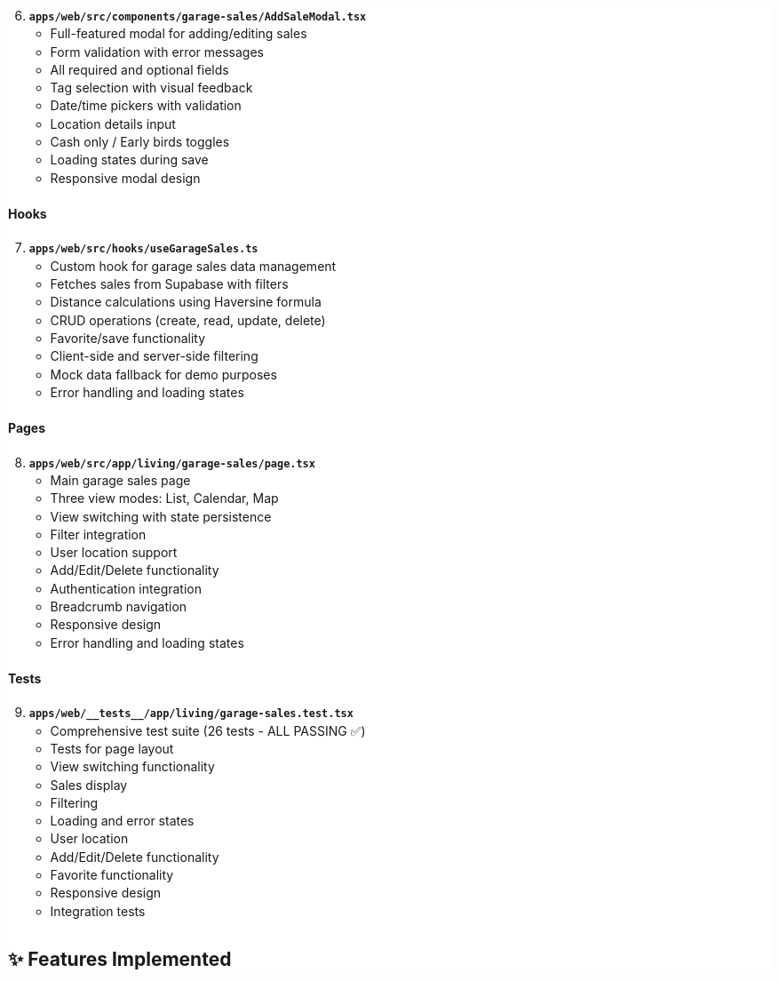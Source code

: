 6. **`apps/web/src/components/garage-sales/AddSaleModal.tsx`**
   - Full-featured modal for adding/editing sales
   - Form validation with error messages
   - All required and optional fields
   - Tag selection with visual feedback
   - Date/time pickers with validation
   - Location details input
   - Cash only / Early birds toggles
   - Loading states during save
   - Responsive modal design

#### Hooks
7. **`apps/web/src/hooks/useGarageSales.ts`**
   - Custom hook for garage sales data management
   - Fetches sales from Supabase with filters
   - Distance calculations using Haversine formula
   - CRUD operations (create, read, update, delete)
   - Favorite/save functionality
   - Client-side and server-side filtering
   - Mock data fallback for demo purposes
   - Error handling and loading states

#### Pages
8. **`apps/web/src/app/living/garage-sales/page.tsx`**
   - Main garage sales page
   - Three view modes: List, Calendar, Map
   - View switching with state persistence
   - Filter integration
   - User location support
   - Add/Edit/Delete functionality
   - Authentication integration
   - Breadcrumb navigation
   - Responsive design
   - Error handling and loading states

#### Tests
9. **`apps/web/__tests__/app/living/garage-sales.test.tsx`**
   - Comprehensive test suite (26 tests - ALL PASSING ✅)
   - Tests for page layout
   - View switching functionality
   - Sales display
   - Filtering
   - Loading and error states
   - User location
   - Add/Edit/Delete functionality
   - Favorite functionality
   - Responsive design
   - Integration tests

## ✨ Features Implemented
